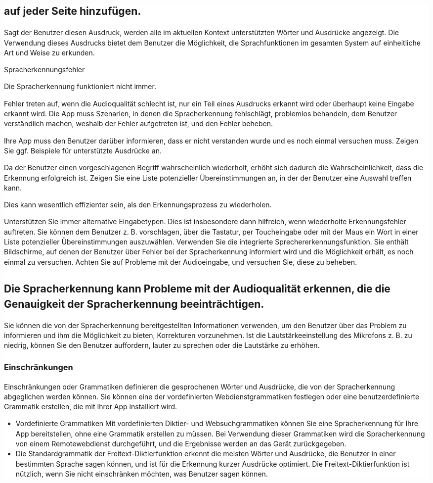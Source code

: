 ## auf jeder Seite hinzufügen.


Sagt der Benutzer diesen Ausdruck, werden alle im aktuellen Kontext unterstützten Wörter und Ausdrücke angezeigt. Die Verwendung dieses Ausdrucks bietet dem Benutzer die Möglichkeit, die Sprachfunktionen im gesamten System auf einheitliche Art und Weise zu erkunden.

<span id="Recognition_failures"></span><span id="recognition_failures"></span><span id="RECOGNITION_FAILURES"></span>Spracherkennungsfehler

Die Spracherkennung funktioniert nicht immer.

Fehler treten auf, wenn die Audioqualität schlecht ist, nur ein Teil eines Ausdrucks erkannt wird oder überhaupt keine Eingabe erkannt wird. Die App muss Szenarien, in denen die Spracherkennung fehlschlägt, problemlos behandeln, dem Benutzer verständlich machen, weshalb der Fehler aufgetreten ist, und den Fehler beheben.

Ihre App muss den Benutzer darüber informieren, dass er nicht verstanden wurde und es noch einmal versuchen muss. Zeigen Sie ggf. Beispiele für unterstützte Ausdrücke an.

Da der Benutzer einen vorgeschlagenen Begriff wahrscheinlich wiederholt, erhöht sich dadurch die Wahrscheinlichkeit, dass die Erkennung erfolgreich ist. Zeigen Sie eine Liste potenzieller Übereinstimmungen an, in der der Benutzer eine Auswahl treffen kann.

Dies kann wesentlich effizienter sein, als den Erkennungsprozess zu wiederholen.

Unterstützen Sie immer alternative Eingabetypen. Dies ist insbesondere dann hilfreich, wenn wiederholte Erkennungsfehler auftreten. Sie können dem Benutzer z. B. vorschlagen, über die Tastatur, per Toucheingabe oder mit der Maus ein Wort in einer Liste potenzieller Übereinstimmungen auszuwählen. Verwenden Sie die integrierte Sprechererkennungsfunktion. Sie enthält Bildschirme, auf denen der Benutzer über Fehler bei der Spracherkennung informiert wird und die Möglichkeit erhält, es noch einmal zu versuchen. Achten Sie auf Probleme mit der Audioeingabe, und versuchen Sie, diese zu beheben.

## Die Spracherkennung kann Probleme mit der Audioqualität erkennen, die die Genauigkeit der Spracherkennung beeinträchtigen.


Sie können die von der Spracherkennung bereitgestellten Informationen verwenden, um den Benutzer über das Problem zu informieren und ihm die Möglichkeit zu bieten, Korrekturen vorzunehmen. Ist die Lautstärkeeinstellung des Mikrofons z. B. zu niedrig, können Sie den Benutzer auffordern, lauter zu sprechen oder die Lautstärke zu erhöhen.

### <span id="Constraints"></span><span id="constraints"></span><span id="CONSTRAINTS"></span>Einschränkungen

Einschränkungen oder Grammatiken definieren die gesprochenen Wörter und Ausdrücke, die von der Spracherkennung abgeglichen werden können. Sie können eine der vordefinierten Webdienstgrammatiken festlegen oder eine benutzerdefinierte Grammatik erstellen, die mit Ihrer App installiert wird.

-   <span id="Predefined_grammars"></span><span id="predefined_grammars"></span><span id="PREDEFINED_GRAMMARS"></span>Vordefinierte Grammatiken Mit vordefinierten Diktier- und Websuchgrammatiken können Sie eine Spracherkennung für Ihre App bereitstellen, ohne eine Grammatik erstellen zu müssen. Bei Verwendung dieser Grammatiken wird die Spracherkennung von einem Remotewebdienst durchgeführt, und die Ergebnisse werden an das Gerät zurückgegeben.
-   Die Standardgrammatik der Freitext-Diktierfunktion erkennt die meisten Wörter und Ausdrücke, die Benutzer in einer bestimmten Sprache sagen können, und ist für die Erkennung kurzer Ausdrücke optimiert. Die Freitext-Diktierfunktion ist nützlich, wenn Sie nicht einschränken möchten, was Benutzer sagen können.
